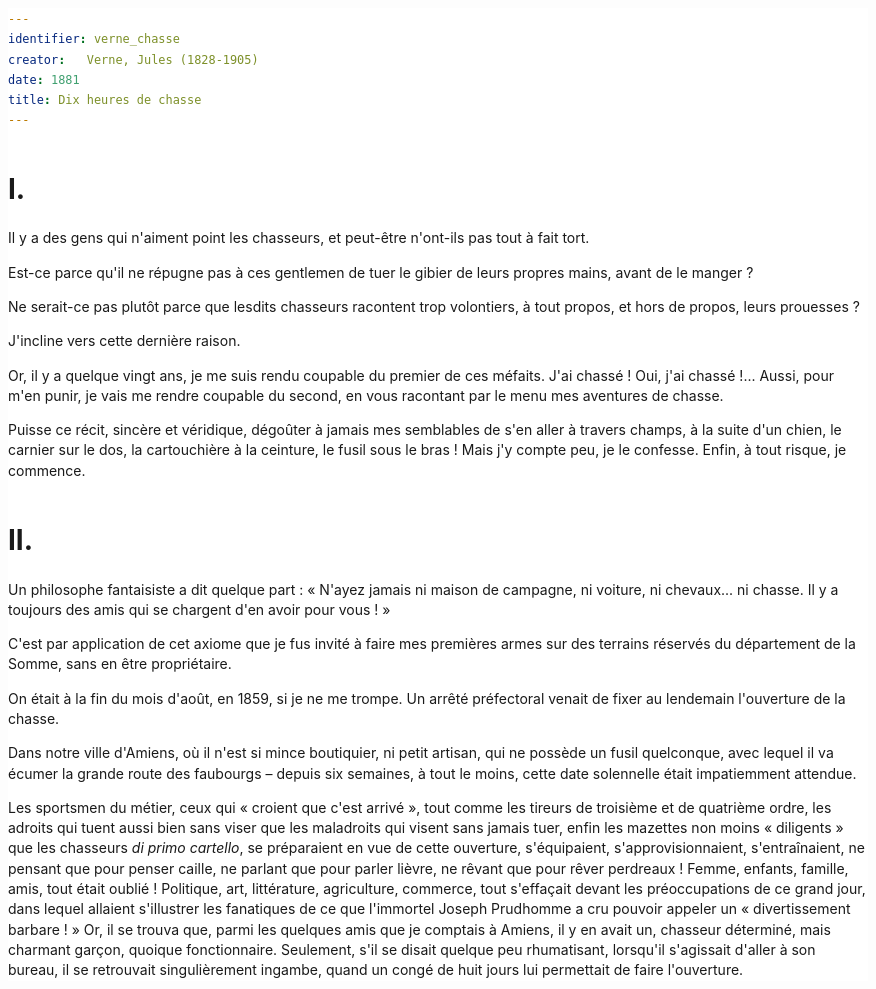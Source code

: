```yaml
---
identifier: verne_chasse  
creator:   Verne, Jules (1828-1905)   
date: 1881  
title: Dix heures de chasse   
---
```





# I.

Il y a des gens qui n'aiment point les chasseurs, et peut-être n'ont-ils pas tout à fait tort.

Est-ce parce qu'il ne répugne pas à ces gentlemen de tuer le gibier de leurs propres mains, avant de le manger ?

Ne serait-ce pas plutôt parce que lesdits chasseurs racontent trop volontiers, à tout propos, et hors de propos, leurs prouesses ?

J'incline vers cette dernière raison.

Or, il y a quelque vingt ans, je me suis rendu coupable du premier de ces méfaits. J'ai chassé ! Oui, j'ai chassé !... Aussi, pour m'en punir, je vais me rendre coupable du second, en vous racontant par le menu mes aventures de chasse.

Puisse ce récit, sincère et véridique, dégoûter à jamais mes semblables de s'en aller à travers champs, à la suite d'un chien, le carnier sur le dos, la cartouchière à la ceinture, le fusil sous le bras ! Mais j'y compte peu, je le confesse. Enfin, à tout risque, je commence.


# II.

Un philosophe fantaisiste a dit quelque part : « N'ayez jamais ni maison de campagne, ni voiture, ni chevaux... ni chasse. Il y a toujours des amis qui se chargent d'en avoir pour vous ! »

C'est par application de cet axiome que je fus invité à faire mes premières armes sur des terrains réservés du département de la Somme, sans en être propriétaire.

On était à la fin du mois d'août, en 1859, si je ne me trompe. Un arrêté préfectoral venait de fixer au lendemain l'ouverture de la chasse.

Dans notre ville d'Amiens, où il n'est si mince boutiquier, ni petit artisan, qui ne possède un fusil quelconque, avec lequel il va écumer la grande route des faubourgs – depuis six semaines, à tout le moins, cette date solennelle était impatiemment attendue.

Les sportsmen du métier, ceux qui « croient que c'est arrivé », tout comme les tireurs de troisième et de quatrième ordre, les adroits qui tuent aussi bien sans viser que les maladroits qui visent sans jamais tuer, enfin les mazettes non moins « diligents » que les chasseurs *di primo cartello*, se préparaient en vue de cette ouverture, s'équipaient, s'approvisionnaient, s'entraînaient, ne pensant que pour penser caille, ne parlant que pour parler lièvre, ne rêvant que pour rêver perdreaux ! Femme, enfants, famille, amis, tout était oublié ! Politique, art, littérature, agriculture, commerce, tout s'effaçait devant les préoccupations de ce grand jour, dans lequel allaient s'illustrer les fanatiques de ce que l'immortel Joseph Prudhomme a cru pouvoir appeler un « divertissement barbare ! » Or, il se trouva que, parmi les quelques amis que je comptais à Amiens, il y en avait un, chasseur déterminé, mais charmant garçon, quoique fonctionnaire. Seulement, s'il se disait quelque peu rhumatisant, lorsqu'il s'agissait d'aller à son bureau, il se retrouvait singulièrement ingambe, quand un congé de huit jours lui permettait de faire l'ouverture.
